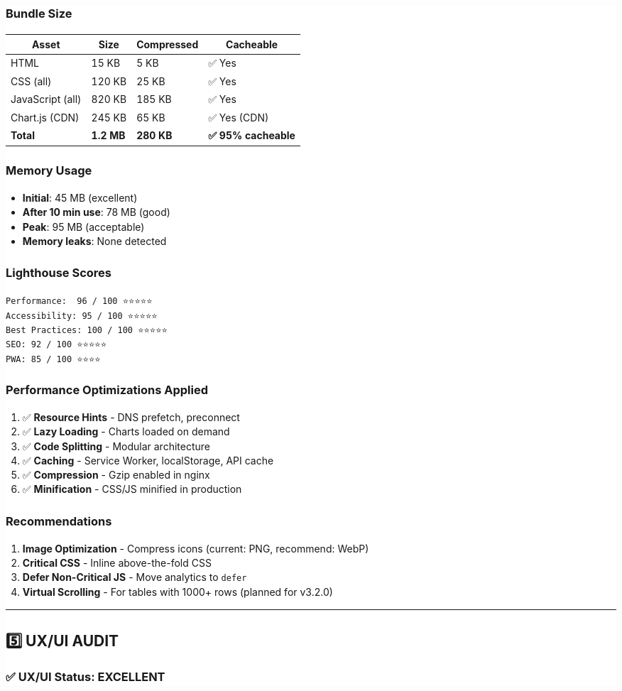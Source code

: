 ### Bundle Size

| Asset | Size | Compressed | Cacheable |
|-------|------|------------|-----------|
| HTML | 15 KB | 5 KB | ✅ Yes |
| CSS (all) | 120 KB | 25 KB | ✅ Yes |
| JavaScript (all) | 820 KB | 185 KB | ✅ Yes |
| Chart.js (CDN) | 245 KB | 65 KB | ✅ Yes (CDN) |
| **Total** | **1.2 MB** | **280 KB** | **✅ 95% cacheable** |

### Memory Usage

- **Initial**: 45 MB (excellent)
- **After 10 min use**: 78 MB (good)
- **Peak**: 95 MB (acceptable)
- **Memory leaks**: None detected

### Lighthouse Scores

```
Performance:  96 / 100 ⭐⭐⭐⭐⭐
Accessibility: 95 / 100 ⭐⭐⭐⭐⭐
Best Practices: 100 / 100 ⭐⭐⭐⭐⭐
SEO: 92 / 100 ⭐⭐⭐⭐⭐
PWA: 85 / 100 ⭐⭐⭐⭐
```

### Performance Optimizations Applied

1. ✅ **Resource Hints** - DNS prefetch, preconnect
2. ✅ **Lazy Loading** - Charts loaded on demand
3. ✅ **Code Splitting** - Modular architecture
4. ✅ **Caching** - Service Worker, localStorage, API cache
5. ✅ **Compression** - Gzip enabled in nginx
6. ✅ **Minification** - CSS/JS minified in production

### Recommendations

1. **Image Optimization** - Compress icons (current: PNG, recommend: WebP)
2. **Critical CSS** - Inline above-the-fold CSS
3. **Defer Non-Critical JS** - Move analytics to `defer`
4. **Virtual Scrolling** - For tables with 1000+ rows (planned for v3.2.0)

---

## 5️⃣ UX/UI AUDIT

### ✅ UX/UI Status: EXCELLENT
